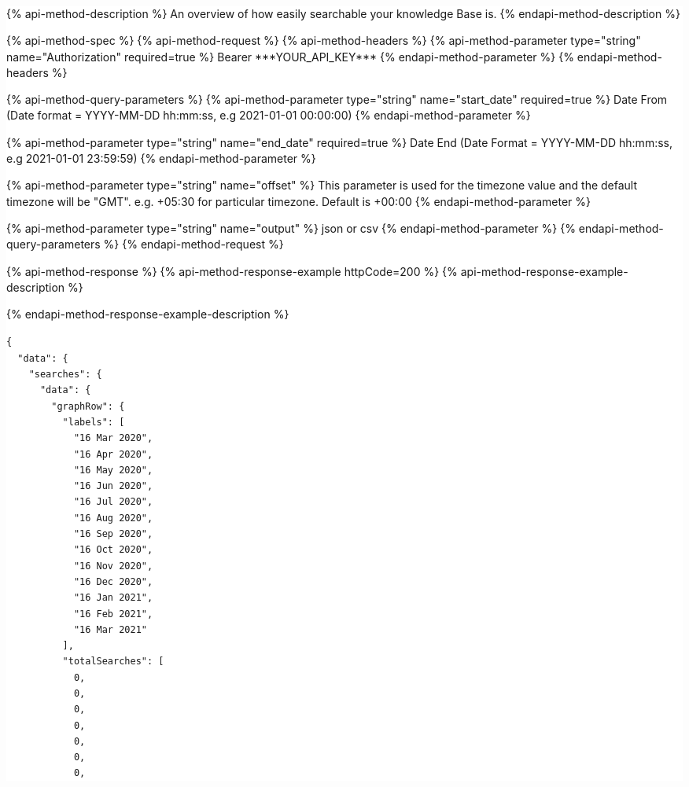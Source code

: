 {% api-method-description %}
An overview of how easily searchable your knowledge Base is.
{% endapi-method-description %}

{% api-method-spec %}
{% api-method-request %}
{% api-method-headers %}
{% api-method-parameter type="string" name="Authorization" required=true %}
Bearer \*\*\*YOUR\_API\_KEY\*\*\*
{% endapi-method-parameter %}
{% endapi-method-headers %}

{% api-method-query-parameters %}
{% api-method-parameter type="string" name="start\_date" required=true %}
Date From \(Date format = YYYY-MM-DD hh:mm:ss, e.g 2021-01-01 00:00:00\)
{% endapi-method-parameter %}

{% api-method-parameter type="string" name="end\_date" required=true %}
Date End \(Date Format = YYYY-MM-DD hh:mm:ss, e.g 2021-01-01 23:59:59\)
{% endapi-method-parameter %}

{% api-method-parameter type="string" name="offset" %}
This parameter is used for the timezone value and the default timezone will be "GMT". e.g. +05:30 for particular timezone. Default is +00:00
{% endapi-method-parameter %}

{% api-method-parameter type="string" name="output" %}
json or csv
{% endapi-method-parameter %}
{% endapi-method-query-parameters %}
{% endapi-method-request %}

{% api-method-response %}
{% api-method-response-example httpCode=200 %}
{% api-method-response-example-description %}

{% endapi-method-response-example-description %}

```
{
  "data": {
    "searches": {
      "data": {
        "graphRow": {
          "labels": [
            "16 Mar 2020",
            "16 Apr 2020",
            "16 May 2020",
            "16 Jun 2020",
            "16 Jul 2020",
            "16 Aug 2020",
            "16 Sep 2020",
            "16 Oct 2020",
            "16 Nov 2020",
            "16 Dec 2020",
            "16 Jan 2021",
            "16 Feb 2021",
            "16 Mar 2021"
          ],
          "totalSearches": [
            0,
            0,
            0,
            0,
            0,
            0,
            0,
```